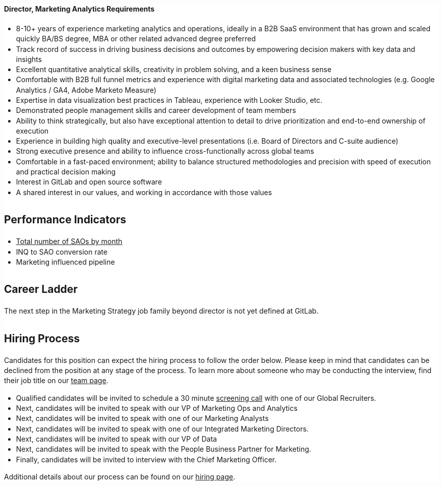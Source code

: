#### Director, Marketing Analytics Requirements

- 8-10+ years of experience marketing analytics and operations, ideally in a B2B SaaS environment that has grown and scaled quickly
BA/BS degree, MBA or other related advanced degree preferred
- Track record of success in driving business decisions and outcomes by empowering decision makers with key data and insights
- Excellent quantitative analytical skills, creativity in problem solving, and a keen business sense
- Comfortable with B2B full funnel metrics and experience with digital marketing data and associated technologies (e.g. Google Analytics / GA4, Adobe Marketo Measure)
- Expertise in data visualization best practices in Tableau, experience with Looker Studio, etc.
- Demonstrated people management skills and career development of team members
- Ability to think strategically, but also have exceptional attention to detail to drive prioritization and end-to-end ownership of execution
- Experience in building high quality and executive-level presentations (i.e. Board of Directors and C-suite audience)
- Strong executive presence and ability to influence cross-functionally across global teams
- Comfortable in a fast-paced environment; ability to balance structured methodologies and precision with speed of execution and practical decision making
- Interest in GitLab and open source software
- A shared interest in our values, and working in accordance with those values

## Performance Indicators

- [Total number of SAOs by month](/handbook/marketing/performance-indicators/#total-number-of-mqls-by-month)
- INQ to SAO conversion rate
- Marketing influenced pipeline

## Career Ladder

The next step in the Marketing Strategy job family beyond director is not yet defined at GitLab.

## Hiring Process

Candidates for this position can expect the hiring process to follow the order below. Please keep in mind that candidates can be declined from the position at any stage of the process. To learn more about someone who may be conducting the interview, find their job title on our [team page](/handbook/company/team/).

- Qualified candidates will be invited to schedule a 30 minute [screening call](/handbook/hiring/candidate-faq/#screening-call) with one of our Global Recruiters.
- Next, candidates will be invited to speak with our VP of Marketing Ops and Analytics
- Next, candidates will be invited to speak with one of our Marketing Analysts
- Next, candidates will be invited to speak with one of our Integrated Marketing Directors.
- Next, candidates will be invited to speak with our VP of Data
- Next, candidates will be invited to speak with the People Business Partner for Marketing.
- Finally, candidates will be invited to interview with the Chief Marketing Officer.

Additional details about our process can be found on our [hiring page](/handbook/hiring/).
